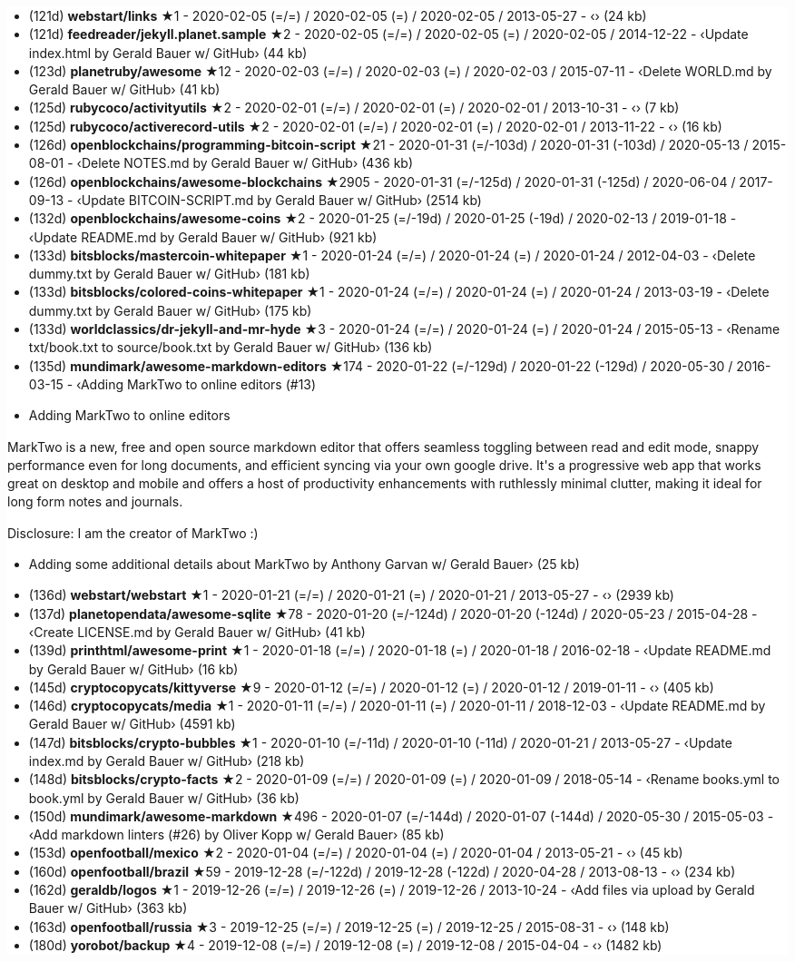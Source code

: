 - (121d) **webstart/links** ★1 - 2020-02-05 (=/=) / 2020-02-05 (=) / 2020-02-05 / 2013-05-27 - ‹› (24 kb)
- (121d) **feedreader/jekyll.planet.sample** ★2 - 2020-02-05 (=/=) / 2020-02-05 (=) / 2020-02-05 / 2014-12-22 - ‹Update index.html by Gerald Bauer w/ GitHub› (44 kb)
- (123d) **planetruby/awesome** ★12 - 2020-02-03 (=/=) / 2020-02-03 (=) / 2020-02-03 / 2015-07-11 - ‹Delete WORLD.md by Gerald Bauer w/ GitHub› (41 kb)
- (125d) **rubycoco/activityutils** ★2 - 2020-02-01 (=/=) / 2020-02-01 (=) / 2020-02-01 / 2013-10-31 - ‹› (7 kb)
- (125d) **rubycoco/activerecord-utils** ★2 - 2020-02-01 (=/=) / 2020-02-01 (=) / 2020-02-01 / 2013-11-22 - ‹› (16 kb)
- (126d) **openblockchains/programming-bitcoin-script** ★21 - 2020-01-31 (=/-103d) / 2020-01-31 (-103d) / 2020-05-13 / 2015-08-01 - ‹Delete NOTES.md by Gerald Bauer w/ GitHub› (436 kb)
- (126d) **openblockchains/awesome-blockchains** ★2905 - 2020-01-31 (=/-125d) / 2020-01-31 (-125d) / 2020-06-04 / 2017-09-13 - ‹Update BITCOIN-SCRIPT.md by Gerald Bauer w/ GitHub› (2514 kb)
- (132d) **openblockchains/awesome-coins** ★2 - 2020-01-25 (=/-19d) / 2020-01-25 (-19d) / 2020-02-13 / 2019-01-18 - ‹Update README.md by Gerald Bauer w/ GitHub› (921 kb)
- (133d) **bitsblocks/mastercoin-whitepaper** ★1 - 2020-01-24 (=/=) / 2020-01-24 (=) / 2020-01-24 / 2012-04-03 - ‹Delete dummy.txt by Gerald Bauer w/ GitHub› (181 kb)
- (133d) **bitsblocks/colored-coins-whitepaper** ★1 - 2020-01-24 (=/=) / 2020-01-24 (=) / 2020-01-24 / 2013-03-19 - ‹Delete dummy.txt by Gerald Bauer w/ GitHub› (175 kb)
- (133d) **worldclassics/dr-jekyll-and-mr-hyde** ★3 - 2020-01-24 (=/=) / 2020-01-24 (=) / 2020-01-24 / 2015-05-13 - ‹Rename txt/book.txt to source/book.txt by Gerald Bauer w/ GitHub› (136 kb)
- (135d) **mundimark/awesome-markdown-editors** ★174 - 2020-01-22 (=/-129d) / 2020-01-22 (-129d) / 2020-05-30 / 2016-03-15 - ‹Adding MarkTwo to online editors (#13)

* Adding MarkTwo to online editors



MarkTwo is a new, free and open source markdown editor that offers seamless toggling between read and edit mode, snappy performance even for long documents, and efficient syncing via your own google drive. It's a progressive web app that works great on desktop and mobile and offers a host of productivity enhancements with ruthlessly minimal clutter, making it ideal for long form notes and journals.



Disclosure: I am the creator of MarkTwo :)



* Adding some additional details about MarkTwo by Anthony Garvan w/ Gerald Bauer› (25 kb)
- (136d) **webstart/webstart** ★1 - 2020-01-21 (=/=) / 2020-01-21 (=) / 2020-01-21 / 2013-05-27 - ‹› (2939 kb)
- (137d) **planetopendata/awesome-sqlite** ★78 - 2020-01-20 (=/-124d) / 2020-01-20 (-124d) / 2020-05-23 / 2015-04-28 - ‹Create LICENSE.md by Gerald Bauer w/ GitHub› (41 kb)
- (139d) **printhtml/awesome-print** ★1 - 2020-01-18 (=/=) / 2020-01-18 (=) / 2020-01-18 / 2016-02-18 - ‹Update README.md by Gerald Bauer w/ GitHub› (16 kb)
- (145d) **cryptocopycats/kittyverse** ★9 - 2020-01-12 (=/=) / 2020-01-12 (=) / 2020-01-12 / 2019-01-11 - ‹› (405 kb)
- (146d) **cryptocopycats/media** ★1 - 2020-01-11 (=/=) / 2020-01-11 (=) / 2020-01-11 / 2018-12-03 - ‹Update README.md by Gerald Bauer w/ GitHub› (4591 kb)
- (147d) **bitsblocks/crypto-bubbles** ★1 - 2020-01-10 (=/-11d) / 2020-01-10 (-11d) / 2020-01-21 / 2013-05-27 - ‹Update index.md by Gerald Bauer w/ GitHub› (218 kb)
- (148d) **bitsblocks/crypto-facts** ★2 - 2020-01-09 (=/=) / 2020-01-09 (=) / 2020-01-09 / 2018-05-14 - ‹Rename books.yml to book.yml by Gerald Bauer w/ GitHub› (36 kb)
- (150d) **mundimark/awesome-markdown** ★496 - 2020-01-07 (=/-144d) / 2020-01-07 (-144d) / 2020-05-30 / 2015-05-03 - ‹Add markdown linters (#26) by Oliver Kopp w/ Gerald Bauer› (85 kb)
- (153d) **openfootball/mexico** ★2 - 2020-01-04 (=/=) / 2020-01-04 (=) / 2020-01-04 / 2013-05-21 - ‹› (45 kb)
- (160d) **openfootball/brazil** ★59 - 2019-12-28 (=/-122d) / 2019-12-28 (-122d) / 2020-04-28 / 2013-08-13 - ‹› (234 kb)
- (162d) **geraldb/logos** ★1 - 2019-12-26 (=/=) / 2019-12-26 (=) / 2019-12-26 / 2013-10-24 - ‹Add files via upload by Gerald Bauer w/ GitHub› (363 kb)
- (163d) **openfootball/russia** ★3 - 2019-12-25 (=/=) / 2019-12-25 (=) / 2019-12-25 / 2015-08-31 - ‹› (148 kb)
- (180d) **yorobot/backup** ★4 - 2019-12-08 (=/=) / 2019-12-08 (=) / 2019-12-08 / 2015-04-04 - ‹› (1482 kb)